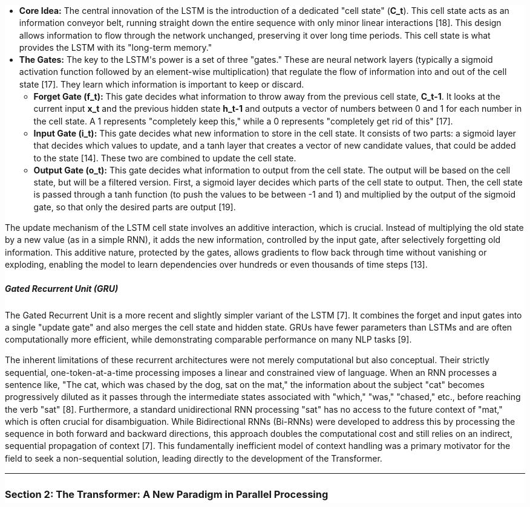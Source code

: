 * **Core Idea:** The central innovation of the LSTM is the introduction of a dedicated "cell state" (**C_t**). This cell state acts as an information conveyor belt, running straight down the entire sequence with only minor linear interactions [18]. This design allows information to flow through the network unchanged, preserving it over long time periods. This cell state is what provides the LSTM with its "long-term memory."
* **The Gates:** The key to the LSTM's power is a set of three "gates." These are neural network layers (typically a sigmoid activation function followed by an element-wise multiplication) that regulate the flow of information into and out of the cell state [17]. They learn which information is important to keep or discard.
    * **Forget Gate (f_t):** This gate decides what information to throw away from the previous cell state, **C_t-1**. It looks at the current input **x_t** and the previous hidden state **h_t-1** and outputs a vector of numbers between 0 and 1 for each number in the cell state. A 1 represents "completely keep this," while a 0 represents "completely get rid of this" [17].
    * **Input Gate (i_t):** This gate decides what new information to store in the cell state. It consists of two parts: a sigmoid layer that decides which values to update, and a tanh layer that creates a vector of new candidate values, that could be added to the state [14]. These two are combined to update the cell state.
    * **Output Gate (o_t):** This gate decides what information to output from the cell state. The output will be based on the cell state, but will be a filtered version. First, a sigmoid layer decides which parts of the cell state to output. Then, the cell state is passed through a tanh function (to push the values to be between -1 and 1) and multiplied by the output of the sigmoid gate, so that only the desired parts are output [19].

The update mechanism of the LSTM cell state involves an additive interaction, which is crucial. Instead of multiplying the old state by a new value (as in a simple RNN), it adds the new information, controlled by the input gate, after selectively forgetting old information. This additive nature, protected by the gates, allows gradients to flow back through time without vanishing or exploding, enabling the model to learn dependencies over hundreds or even thousands of time steps [13].

##### Gated Recurrent Unit (GRU)

The Gated Recurrent Unit is a more recent and slightly simpler variant of the LSTM [7]. It combines the forget and input gates into a single "update gate" and also merges the cell state and hidden state. GRUs have fewer parameters than LSTMs and are often computationally more efficient, while demonstrating comparable performance on many NLP tasks [9].

The inherent limitations of these recurrent architectures were not merely computational but also conceptual. Their strictly sequential, one-token-at-a-time processing imposes a linear and constrained view of language. When an RNN processes a sentence like, "The cat, which was chased by the dog, sat on the mat," the information about the subject "cat" becomes progressively diluted as it passes through the intermediate states associated with "which," "was," "chased," etc., before reaching the verb "sat" [8]. Furthermore, a standard unidirectional RNN processing "sat" has no access to the future context of "mat," which is often crucial for disambiguation. While Bidirectional RNNs (Bi-RNNs) were developed to address this by processing the sequence in both forward and backward directions, this approach doubles the computational cost and still relies on an indirect, sequential propagation of context [7]. This fundamentally inefficient model of context handling was a primary motivator for the field to seek a non-sequential solution, leading directly to the development of the Transformer.

***

### Section 2: The Transformer: A New Paradigm in Parallel Processing
